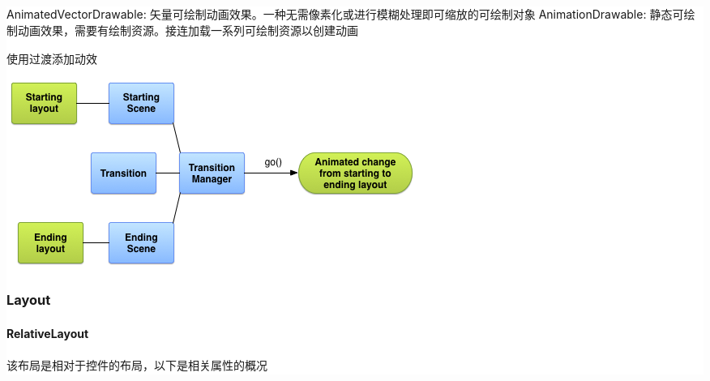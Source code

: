 AnimatedVectorDrawable: 矢量可绘制动画效果。一种无需像素化或进行模糊处理即可缩放的可绘制对象
AnimationDrawable: 静态可绘制动画效果，需要有绘制资源。接连加载一系列可绘制资源以创建动画

使用过渡添加动效

![transitions_diagram](./android_notebook/transitions_diagram.png)

### Layout

#### RelativeLayout

该布局是相对于控件的布局，以下是相关属性的概况
